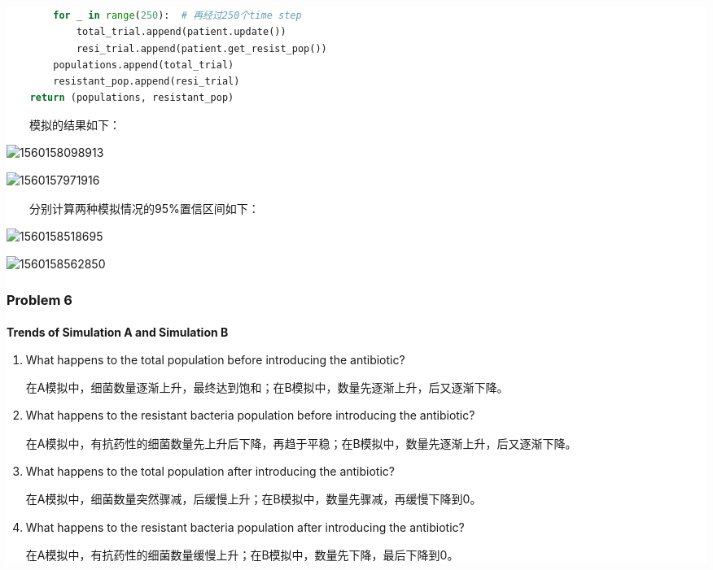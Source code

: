 ```python
    	for _ in range(250):  # 再经过250个time step
    		total_trial.append(patient.update())
    		resi_trial.append(patient.get_resist_pop())
    	populations.append(total_trial)
    	resistant_pop.append(resi_trial)
    return (populations, resistant_pop)
```

&emsp;&emsp;模拟的结果如下：

![1560158098913](C:\Users\myz\AppData\Roaming\Typora\typora-user-images\1560158098913.png)

![1560157971916](C:\Users\myz\AppData\Roaming\Typora\typora-user-images\1560157971916.png)

&emsp;&emsp;分别计算两种模拟情况的95%置信区间如下：

![1560158518695](C:\Users\myz\AppData\Roaming\Typora\typora-user-images\1560158518695.png)

![1560158562850](C:\Users\myz\AppData\Roaming\Typora\typora-user-images\1560158562850.png)



### Problem 6

**Trends of Simulation A and Simulation B**

1. What happens to the total population before introducing the antibiotic? 

   在A模拟中，细菌数量逐渐上升，最终达到饱和；在B模拟中，数量先逐渐上升，后又逐渐下降。

2. What happens to the resistant bacteria population before introducing the antibiotic?

   在A模拟中，有抗药性的细菌数量先上升后下降，再趋于平稳；在B模拟中，数量先逐渐上升，后又逐渐下降。

3. What happens to the total population after introducing the antibiotic?

   在A模拟中，细菌数量突然骤减，后缓慢上升；在B模拟中，数量先骤减，再缓慢下降到0。

4. What happens to the resistant bacteria population after introducing the antibiotic?

   在A模拟中，有抗药性的细菌数量缓慢上升；在B模拟中，数量先下降，最后下降到0。